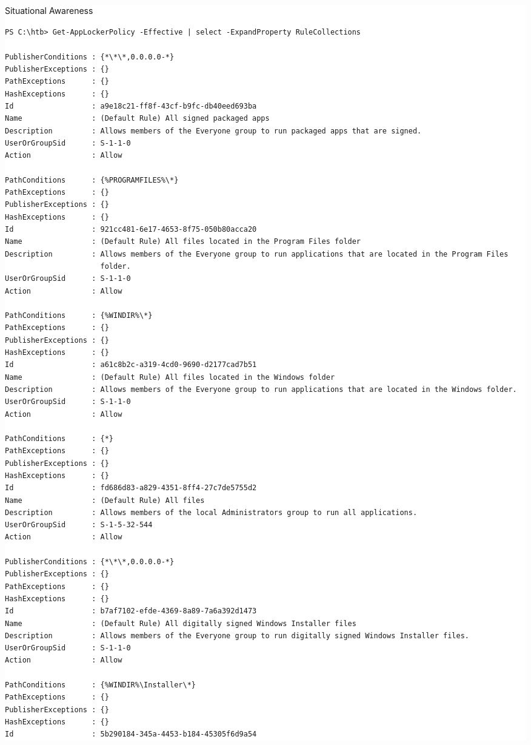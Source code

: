 Situational Awareness

```powershell-session
PS C:\htb> Get-AppLockerPolicy -Effective | select -ExpandProperty RuleCollections

PublisherConditions : {*\*\*,0.0.0.0-*}
PublisherExceptions : {}
PathExceptions      : {}
HashExceptions      : {}
Id                  : a9e18c21-ff8f-43cf-b9fc-db40eed693ba
Name                : (Default Rule) All signed packaged apps
Description         : Allows members of the Everyone group to run packaged apps that are signed.
UserOrGroupSid      : S-1-1-0
Action              : Allow

PathConditions      : {%PROGRAMFILES%\*}
PathExceptions      : {}
PublisherExceptions : {}
HashExceptions      : {}
Id                  : 921cc481-6e17-4653-8f75-050b80acca20
Name                : (Default Rule) All files located in the Program Files folder
Description         : Allows members of the Everyone group to run applications that are located in the Program Files
                      folder.
UserOrGroupSid      : S-1-1-0
Action              : Allow

PathConditions      : {%WINDIR%\*}
PathExceptions      : {}
PublisherExceptions : {}
HashExceptions      : {}
Id                  : a61c8b2c-a319-4cd0-9690-d2177cad7b51
Name                : (Default Rule) All files located in the Windows folder
Description         : Allows members of the Everyone group to run applications that are located in the Windows folder.
UserOrGroupSid      : S-1-1-0
Action              : Allow

PathConditions      : {*}
PathExceptions      : {}
PublisherExceptions : {}
HashExceptions      : {}
Id                  : fd686d83-a829-4351-8ff4-27c7de5755d2
Name                : (Default Rule) All files
Description         : Allows members of the local Administrators group to run all applications.
UserOrGroupSid      : S-1-5-32-544
Action              : Allow

PublisherConditions : {*\*\*,0.0.0.0-*}
PublisherExceptions : {}
PathExceptions      : {}
HashExceptions      : {}
Id                  : b7af7102-efde-4369-8a89-7a6a392d1473
Name                : (Default Rule) All digitally signed Windows Installer files
Description         : Allows members of the Everyone group to run digitally signed Windows Installer files.
UserOrGroupSid      : S-1-1-0
Action              : Allow

PathConditions      : {%WINDIR%\Installer\*}
PathExceptions      : {}
PublisherExceptions : {}
HashExceptions      : {}
Id                  : 5b290184-345a-4453-b184-45305f6d9a54
```